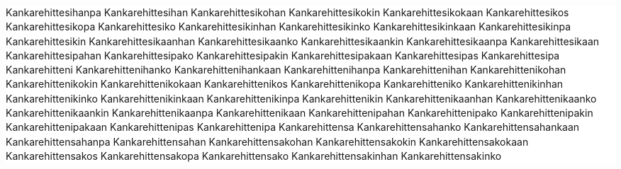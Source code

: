 Kankarehittesihanpa
Kankarehittesihan
Kankarehittesikohan
Kankarehittesikokin
Kankarehittesikokaan
Kankarehittesikos
Kankarehittesikopa
Kankarehittesiko
Kankarehittesikinhan
Kankarehittesikinko
Kankarehittesikinkaan
Kankarehittesikinpa
Kankarehittesikin
Kankarehittesikaanhan
Kankarehittesikaanko
Kankarehittesikaankin
Kankarehittesikaanpa
Kankarehittesikaan
Kankarehittesipahan
Kankarehittesipako
Kankarehittesipakin
Kankarehittesipakaan
Kankarehittesipas
Kankarehittesipa
Kankarehitteni
Kankarehittenihanko
Kankarehittenihankaan
Kankarehittenihanpa
Kankarehittenihan
Kankarehittenikohan
Kankarehittenikokin
Kankarehittenikokaan
Kankarehittenikos
Kankarehittenikopa
Kankarehitteniko
Kankarehittenikinhan
Kankarehittenikinko
Kankarehittenikinkaan
Kankarehittenikinpa
Kankarehittenikin
Kankarehittenikaanhan
Kankarehittenikaanko
Kankarehittenikaankin
Kankarehittenikaanpa
Kankarehittenikaan
Kankarehittenipahan
Kankarehittenipako
Kankarehittenipakin
Kankarehittenipakaan
Kankarehittenipas
Kankarehittenipa
Kankarehittensa
Kankarehittensahanko
Kankarehittensahankaan
Kankarehittensahanpa
Kankarehittensahan
Kankarehittensakohan
Kankarehittensakokin
Kankarehittensakokaan
Kankarehittensakos
Kankarehittensakopa
Kankarehittensako
Kankarehittensakinhan
Kankarehittensakinko